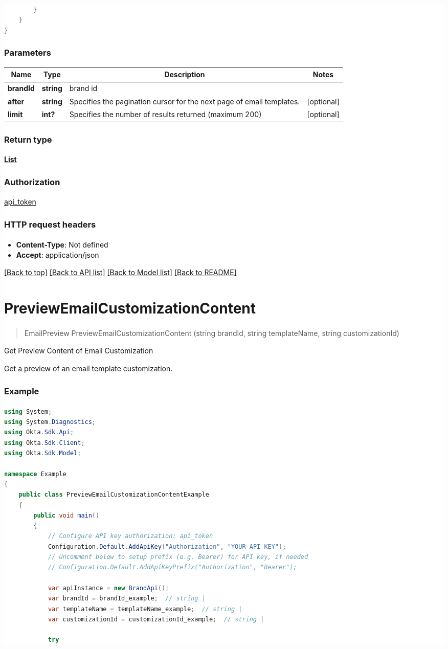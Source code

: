 ```csharp
        }
    }
}
```

### Parameters

Name | Type | Description  | Notes
------------- | ------------- | ------------- | -------------
 **brandId** | **string**| brand id | 
 **after** | **string**| Specifies the pagination cursor for the next page of email templates. | [optional] 
 **limit** | **int?**| Specifies the number of results returned (maximum 200) | [optional] 

### Return type

[**List<EmailTemplate>**](EmailTemplate.md)

### Authorization

[api_token](../README.md#api_token)

### HTTP request headers

 - **Content-Type**: Not defined
 - **Accept**: application/json

[[Back to top]](#) [[Back to API list]](../README.md#documentation-for-api-endpoints) [[Back to Model list]](../README.md#documentation-for-models) [[Back to README]](../README.md)
<a name="previewemailcustomizationcontent"></a>
# **PreviewEmailCustomizationContent**
> EmailPreview PreviewEmailCustomizationContent (string brandId, string templateName, string customizationId)

Get Preview Content of Email Customization

Get a preview of an email template customization.

### Example
```csharp
using System;
using System.Diagnostics;
using Okta.Sdk.Api;
using Okta.Sdk.Client;
using Okta.Sdk.Model;

namespace Example
{
    public class PreviewEmailCustomizationContentExample
    {
        public void main()
        {
            // Configure API key authorization: api_token
            Configuration.Default.AddApiKey("Authorization", "YOUR_API_KEY");
            // Uncomment below to setup prefix (e.g. Bearer) for API key, if needed
            // Configuration.Default.AddApiKeyPrefix("Authorization", "Bearer");

            var apiInstance = new BrandApi();
            var brandId = brandId_example;  // string | 
            var templateName = templateName_example;  // string | 
            var customizationId = customizationId_example;  // string | 

            try
```